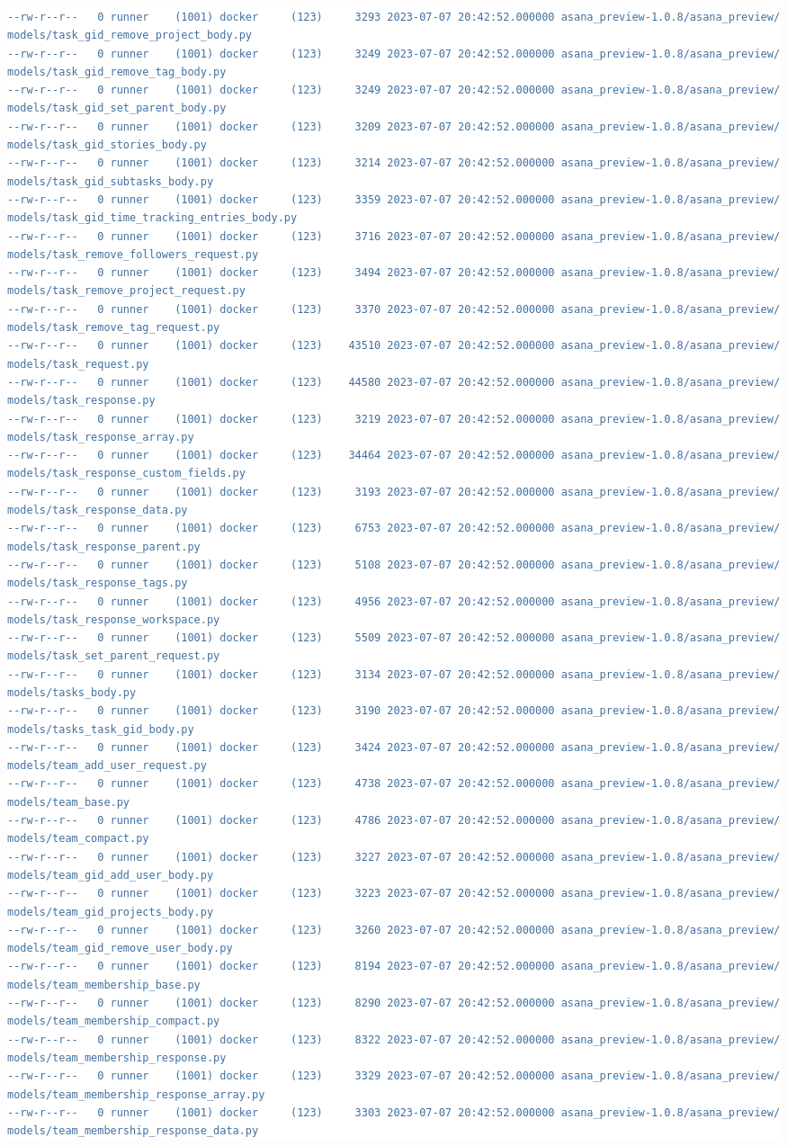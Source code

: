 ```diff
--rw-r--r--   0 runner    (1001) docker     (123)     3293 2023-07-07 20:42:52.000000 asana_preview-1.0.8/asana_preview/models/task_gid_remove_project_body.py
--rw-r--r--   0 runner    (1001) docker     (123)     3249 2023-07-07 20:42:52.000000 asana_preview-1.0.8/asana_preview/models/task_gid_remove_tag_body.py
--rw-r--r--   0 runner    (1001) docker     (123)     3249 2023-07-07 20:42:52.000000 asana_preview-1.0.8/asana_preview/models/task_gid_set_parent_body.py
--rw-r--r--   0 runner    (1001) docker     (123)     3209 2023-07-07 20:42:52.000000 asana_preview-1.0.8/asana_preview/models/task_gid_stories_body.py
--rw-r--r--   0 runner    (1001) docker     (123)     3214 2023-07-07 20:42:52.000000 asana_preview-1.0.8/asana_preview/models/task_gid_subtasks_body.py
--rw-r--r--   0 runner    (1001) docker     (123)     3359 2023-07-07 20:42:52.000000 asana_preview-1.0.8/asana_preview/models/task_gid_time_tracking_entries_body.py
--rw-r--r--   0 runner    (1001) docker     (123)     3716 2023-07-07 20:42:52.000000 asana_preview-1.0.8/asana_preview/models/task_remove_followers_request.py
--rw-r--r--   0 runner    (1001) docker     (123)     3494 2023-07-07 20:42:52.000000 asana_preview-1.0.8/asana_preview/models/task_remove_project_request.py
--rw-r--r--   0 runner    (1001) docker     (123)     3370 2023-07-07 20:42:52.000000 asana_preview-1.0.8/asana_preview/models/task_remove_tag_request.py
--rw-r--r--   0 runner    (1001) docker     (123)    43510 2023-07-07 20:42:52.000000 asana_preview-1.0.8/asana_preview/models/task_request.py
--rw-r--r--   0 runner    (1001) docker     (123)    44580 2023-07-07 20:42:52.000000 asana_preview-1.0.8/asana_preview/models/task_response.py
--rw-r--r--   0 runner    (1001) docker     (123)     3219 2023-07-07 20:42:52.000000 asana_preview-1.0.8/asana_preview/models/task_response_array.py
--rw-r--r--   0 runner    (1001) docker     (123)    34464 2023-07-07 20:42:52.000000 asana_preview-1.0.8/asana_preview/models/task_response_custom_fields.py
--rw-r--r--   0 runner    (1001) docker     (123)     3193 2023-07-07 20:42:52.000000 asana_preview-1.0.8/asana_preview/models/task_response_data.py
--rw-r--r--   0 runner    (1001) docker     (123)     6753 2023-07-07 20:42:52.000000 asana_preview-1.0.8/asana_preview/models/task_response_parent.py
--rw-r--r--   0 runner    (1001) docker     (123)     5108 2023-07-07 20:42:52.000000 asana_preview-1.0.8/asana_preview/models/task_response_tags.py
--rw-r--r--   0 runner    (1001) docker     (123)     4956 2023-07-07 20:42:52.000000 asana_preview-1.0.8/asana_preview/models/task_response_workspace.py
--rw-r--r--   0 runner    (1001) docker     (123)     5509 2023-07-07 20:42:52.000000 asana_preview-1.0.8/asana_preview/models/task_set_parent_request.py
--rw-r--r--   0 runner    (1001) docker     (123)     3134 2023-07-07 20:42:52.000000 asana_preview-1.0.8/asana_preview/models/tasks_body.py
--rw-r--r--   0 runner    (1001) docker     (123)     3190 2023-07-07 20:42:52.000000 asana_preview-1.0.8/asana_preview/models/tasks_task_gid_body.py
--rw-r--r--   0 runner    (1001) docker     (123)     3424 2023-07-07 20:42:52.000000 asana_preview-1.0.8/asana_preview/models/team_add_user_request.py
--rw-r--r--   0 runner    (1001) docker     (123)     4738 2023-07-07 20:42:52.000000 asana_preview-1.0.8/asana_preview/models/team_base.py
--rw-r--r--   0 runner    (1001) docker     (123)     4786 2023-07-07 20:42:52.000000 asana_preview-1.0.8/asana_preview/models/team_compact.py
--rw-r--r--   0 runner    (1001) docker     (123)     3227 2023-07-07 20:42:52.000000 asana_preview-1.0.8/asana_preview/models/team_gid_add_user_body.py
--rw-r--r--   0 runner    (1001) docker     (123)     3223 2023-07-07 20:42:52.000000 asana_preview-1.0.8/asana_preview/models/team_gid_projects_body.py
--rw-r--r--   0 runner    (1001) docker     (123)     3260 2023-07-07 20:42:52.000000 asana_preview-1.0.8/asana_preview/models/team_gid_remove_user_body.py
--rw-r--r--   0 runner    (1001) docker     (123)     8194 2023-07-07 20:42:52.000000 asana_preview-1.0.8/asana_preview/models/team_membership_base.py
--rw-r--r--   0 runner    (1001) docker     (123)     8290 2023-07-07 20:42:52.000000 asana_preview-1.0.8/asana_preview/models/team_membership_compact.py
--rw-r--r--   0 runner    (1001) docker     (123)     8322 2023-07-07 20:42:52.000000 asana_preview-1.0.8/asana_preview/models/team_membership_response.py
--rw-r--r--   0 runner    (1001) docker     (123)     3329 2023-07-07 20:42:52.000000 asana_preview-1.0.8/asana_preview/models/team_membership_response_array.py
--rw-r--r--   0 runner    (1001) docker     (123)     3303 2023-07-07 20:42:52.000000 asana_preview-1.0.8/asana_preview/models/team_membership_response_data.py
```